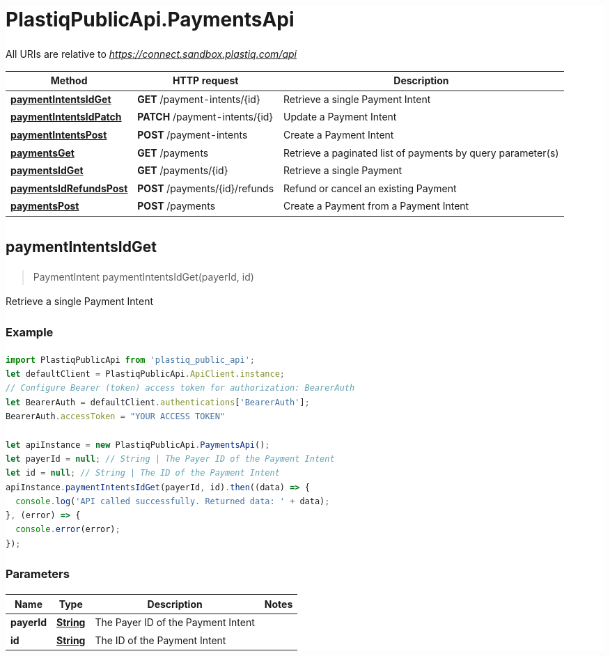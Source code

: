 # PlastiqPublicApi.PaymentsApi

All URIs are relative to *https://connect.sandbox.plastiq.com/api*

Method | HTTP request | Description
------------- | ------------- | -------------
[**paymentIntentsIdGet**](PaymentsApi.md#paymentIntentsIdGet) | **GET** /payment-intents/{id} | Retrieve a single Payment Intent
[**paymentIntentsIdPatch**](PaymentsApi.md#paymentIntentsIdPatch) | **PATCH** /payment-intents/{id} | Update a Payment Intent
[**paymentIntentsPost**](PaymentsApi.md#paymentIntentsPost) | **POST** /payment-intents | Create a Payment Intent
[**paymentsGet**](PaymentsApi.md#paymentsGet) | **GET** /payments | Retrieve a paginated list of payments by query parameter(s)
[**paymentsIdGet**](PaymentsApi.md#paymentsIdGet) | **GET** /payments/{id} | Retrieve a single Payment
[**paymentsIdRefundsPost**](PaymentsApi.md#paymentsIdRefundsPost) | **POST** /payments/{id}/refunds | Refund or cancel an existing Payment
[**paymentsPost**](PaymentsApi.md#paymentsPost) | **POST** /payments | Create a Payment from a Payment Intent



## paymentIntentsIdGet

> PaymentIntent paymentIntentsIdGet(payerId, id)

Retrieve a single Payment Intent

### Example

```javascript
import PlastiqPublicApi from 'plastiq_public_api';
let defaultClient = PlastiqPublicApi.ApiClient.instance;
// Configure Bearer (token) access token for authorization: BearerAuth
let BearerAuth = defaultClient.authentications['BearerAuth'];
BearerAuth.accessToken = "YOUR ACCESS TOKEN"

let apiInstance = new PlastiqPublicApi.PaymentsApi();
let payerId = null; // String | The Payer ID of the Payment Intent
let id = null; // String | The ID of the Payment Intent
apiInstance.paymentIntentsIdGet(payerId, id).then((data) => {
  console.log('API called successfully. Returned data: ' + data);
}, (error) => {
  console.error(error);
});

```

### Parameters


Name | Type | Description  | Notes
------------- | ------------- | ------------- | -------------
 **payerId** | [**String**](.md)| The Payer ID of the Payment Intent | 
 **id** | [**String**](.md)| The ID of the Payment Intent | 
